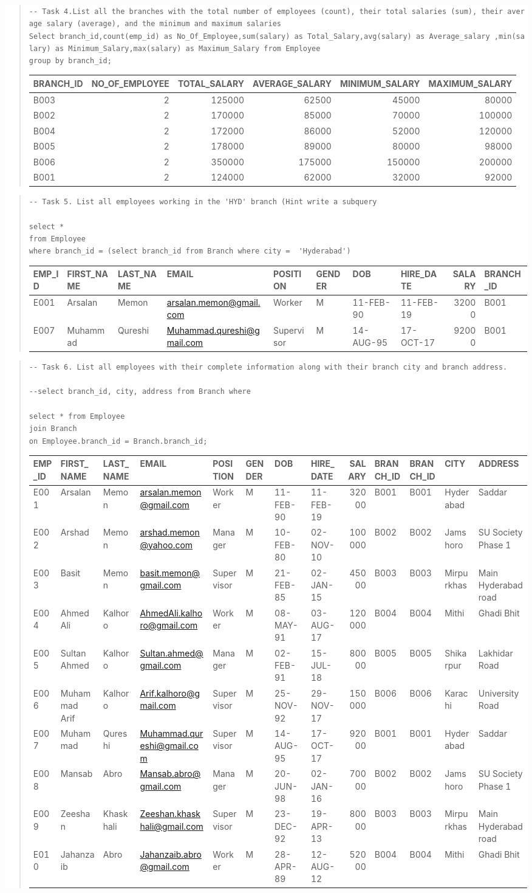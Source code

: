 
>     -- Task 4.List all the branches with the total number of employees (count), their total salaries (sum), their average salary (average), and the minimum and maximum salaries
>     Select branch_id,count(emp_id) as No_Of_Employee,sum(salary) as Total_Salary,avg(salary) as Average_salary ,min(salary) as Minimum_Salary,max(salary) as Maximum_Salary from Employee
>     group by branch_id;
> 
> | BRANCH_ID | NO_OF_EMPLOYEE | TOTAL_SALARY | AVERAGE_SALARY | MINIMUM_SALARY | MAXIMUM_SALARY |
> | :-------- | -------------: | -----------: | -------------: | -------------: | -------------: |
> | B003      |              2 |       125000 |          62500 |          45000 |          80000 |
> | B002      |              2 |       170000 |          85000 |          70000 |         100000 |
> | B004      |              2 |       172000 |          86000 |          52000 |         120000 |
> | B005      |              2 |       178000 |          89000 |          80000 |          98000 |
> | B006      |              2 |       350000 |         175000 |         150000 |         200000 |
> | B001      |              2 |       124000 |          62000 |          32000 |          92000 |


>     -- Task 5. List all employees working in the 'HYD' branch (Hint write a subquery
>     
>     select *
>     from Employee
>     where branch_id = (select branch_id from Branch where city =  'Hyderabad')
> 
> | EMP_ID | FIRST_NAME | LAST_NAME | EMAIL                      | POSITION   | GENDER | DOB       | HIRE_DATE | SALARY | BRANCH_ID |
> | :----- | :--------- | :-------- | :------------------------- | :--------- | :----- | :-------- | :-------- | -----: | :-------- |
> | E001   | Arsalan    | Memon     | arsalan.memon@gmail.com    | Worker     | M      | 11-FEB-90 | 11-FEB-19 |  32000 | B001      |
> | E007   | Muhammad   | Qureshi   | Muhammad.qureshi@gmail.com | Supervisor | M      | 14-AUG-95 | 17-OCT-17 |  92000 | B001      |


>     -- Task 6. List all employees with their complete information along with their branch city and branch address.
>     
>     --select branch_id, city, address from Branch where
>     
>     select * from Employee
>     join Branch
>     on Employee.branch_id = Branch.branch_id;
> 
> | EMP_ID | FIRST_NAME    | LAST_NAME | EMAIL                       | POSITION   | GENDER | DOB       | HIRE_DATE | SALARY | BRANCH_ID | BRANCH_ID | CITY       | ADDRESS             |
> | :----- | :------------ | :-------- | :-------------------------- | :--------- | :----- | :-------- | :-------- | -----: | :-------- | :-------- | :--------- | :------------------ |
> | E001   | Arsalan       | Memon     | arsalan.memon@gmail.com     | Worker     | M      | 11-FEB-90 | 11-FEB-19 |  32000 | B001      | B001      | Hyderabad  | Saddar              |
> | E002   | Arshad        | Memon     | arshad.memon@yahoo.com      | Manager    | M      | 10-FEB-80 | 02-NOV-10 | 100000 | B002      | B002      | Jamshoro   | SU Society Phase 1  |
> | E003   | Basit         | Memon     | basit.memon@gmail.com       | Supervisor | M      | 21-FEB-85 | 02-JAN-15 |  45000 | B003      | B003      | Mirpurkhas | Main Hyderabad road |
> | E004   | Ahmed Ali     | Kalhoro   | AhmedAli.kalhoro@gmail.com  | Worker     | M      | 08-MAY-91 | 03-AUG-17 | 120000 | B004      | B004      | Mithi      | Ghadi Bhit          |
> | E005   | Sultan Ahmed  | Kalhoro   | Sultan.ahmed@gmail.com      | Manager    | M      | 02-FEB-91 | 15-JUL-18 |  80000 | B005      | B005      | Shikarpur  | Lakhidar Road       |
> | E006   | Muhammad Arif | Kalhoro   | Arif.kalhoro@gmail.com      | Supervisor | M      | 25-NOV-92 | 29-NOV-17 | 150000 | B006      | B006      | Karachi    | University Road     |
> | E007   | Muhammad      | Qureshi   | Muhammad.qureshi@gmail.com  | Supervisor | M      | 14-AUG-95 | 17-OCT-17 |  92000 | B001      | B001      | Hyderabad  | Saddar              |
> | E008   | Mansab        | Abro      | Mansab.abro@gmail.com       | Manager    | M      | 20-JUN-98 | 02-JAN-16 |  70000 | B002      | B002      | Jamshoro   | SU Society Phase 1  |
> | E009   | Zeeshan       | Khaskhali | Zeeshan.khaskhali@gmail.com | Supervisor | M      | 23-DEC-92 | 19-APR-13 |  80000 | B003      | B003      | Mirpurkhas | Main Hyderabad road |
> | E010   | Jahanzaib     | Abro      | Jahanzaib.abro@gmail.com    | Worker     | M      | 28-APR-89 | 12-AUG-12 |  52000 | B004      | B004      | Mithi      | Ghadi Bhit          |